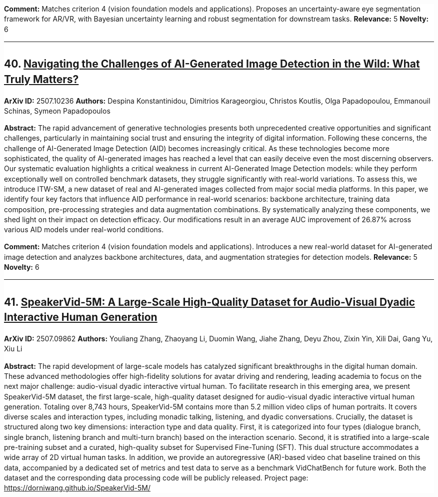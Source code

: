 **Comment:** Matches criterion 4 (vision foundation models and applications). Proposes an uncertainty-aware eye segmentation framework for AR/VR, with Bayesian uncertainty learning and robust segmentation for downstream tasks.
**Relevance:** 5
**Novelty:** 6

---

## 40. [Navigating the Challenges of AI-Generated Image Detection in the Wild: What Truly Matters?](https://arxiv.org/abs/2507.10236) <a id="link40"></a>
**ArXiv ID:** 2507.10236
**Authors:** Despina Konstantinidou, Dimitrios Karageorgiou, Christos Koutlis, Olga Papadopoulou, Emmanouil Schinas, Symeon Papadopoulos

**Abstract:**  The rapid advancement of generative technologies presents both unprecedented creative opportunities and significant challenges, particularly in maintaining social trust and ensuring the integrity of digital information. Following these concerns, the challenge of AI-Generated Image Detection (AID) becomes increasingly critical. As these technologies become more sophisticated, the quality of AI-generated images has reached a level that can easily deceive even the most discerning observers. Our systematic evaluation highlights a critical weakness in current AI-Generated Image Detection models: while they perform exceptionally well on controlled benchmark datasets, they struggle significantly with real-world variations. To assess this, we introduce ITW-SM, a new dataset of real and AI-generated images collected from major social media platforms. In this paper, we identify four key factors that influence AID performance in real-world scenarios: backbone architecture, training data composition, pre-processing strategies and data augmentation combinations. By systematically analyzing these components, we shed light on their impact on detection efficacy. Our modifications result in an average AUC improvement of 26.87% across various AID models under real-world conditions.

**Comment:** Matches criterion 4 (vision foundation models and applications). Introduces a new real-world dataset for AI-generated image detection and analyzes backbone architectures, data, and augmentation strategies for detection models.
**Relevance:** 5
**Novelty:** 6

---

## 41. [SpeakerVid-5M: A Large-Scale High-Quality Dataset for Audio-Visual Dyadic Interactive Human Generation](https://arxiv.org/abs/2507.09862) <a id="link41"></a>
**ArXiv ID:** 2507.09862
**Authors:** Youliang Zhang, Zhaoyang Li, Duomin Wang, Jiahe Zhang, Deyu Zhou, Zixin Yin, Xili Dai, Gang Yu, Xiu Li

**Abstract:**  The rapid development of large-scale models has catalyzed significant breakthroughs in the digital human domain. These advanced methodologies offer high-fidelity solutions for avatar driving and rendering, leading academia to focus on the next major challenge: audio-visual dyadic interactive virtual human. To facilitate research in this emerging area, we present SpeakerVid-5M dataset, the first large-scale, high-quality dataset designed for audio-visual dyadic interactive virtual human generation. Totaling over 8,743 hours, SpeakerVid-5M contains more than 5.2 million video clips of human portraits. It covers diverse scales and interaction types, including monadic talking, listening, and dyadic conversations. Crucially, the dataset is structured along two key dimensions: interaction type and data quality. First, it is categorized into four types (dialogue branch, single branch, listening branch and multi-turn branch) based on the interaction scenario. Second, it is stratified into a large-scale pre-training subset and a curated, high-quality subset for Supervised Fine-Tuning (SFT). This dual structure accommodates a wide array of 2D virtual human tasks. In addition, we provide an autoregressive (AR)-based video chat baseline trained on this data, accompanied by a dedicated set of metrics and test data to serve as a benchmark VidChatBench for future work. Both the dataset and the corresponding data processing code will be publicly released. Project page: https://dorniwang.github.io/SpeakerVid-5M/
